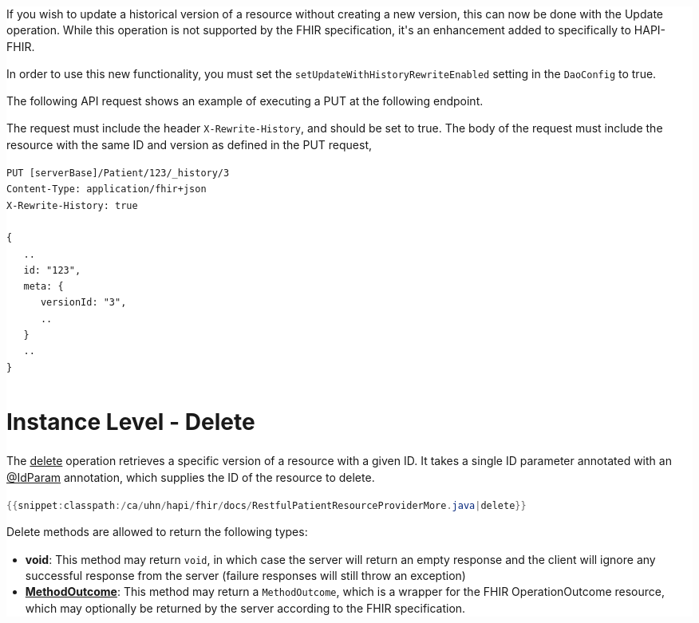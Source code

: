 If you wish to update a historical version of a resource without creating a new version, this can now be done with the
Update operation. While this operation is not supported by the FHIR specification, it's an enhancement added to
specifically to HAPI-FHIR.

In order to use this new functionality, you must set the `setUpdateWithHistoryRewriteEnabled` setting in the `DaoConfig`
to true.

The following API request shows an example of executing a PUT at the following endpoint.

The request must include the header `X-Rewrite-History`, and should be set to true. The body of the request must include
the resource with the same ID and version as defined in the PUT request,

```http
PUT [serverBase]/Patient/123/_history/3
Content-Type: application/fhir+json
X-Rewrite-History: true

{ 
   ..
   id: "123",
   meta: {
      versionId: "3",
      ..
   }
   ..
}
```

<a name="instance_delete" />

# Instance Level - Delete

The [delete](http://hl7.org/implement/standards/fhir/http.html#delete) operation retrieves a specific version of a
resource with a given ID. It takes a single ID parameter annotated with
an [@IdParam](/hapi-fhir/apidocs/hapi-fhir-base/ca/uhn/fhir/rest/annotation/IdParam.html) annotation, which supplies the
ID of the resource to delete.

```java
{{snippet:classpath:/ca/uhn/hapi/fhir/docs/RestfulPatientResourceProviderMore.java|delete}}
``` 

Delete methods are allowed to return the following types:

* **void**: This method may return `void`, in which case the server will return an empty response and the client will ignore any successful response from the server (failure responses will still throw an exception)
* **[MethodOutcome](/hapi-fhir/apidocs/hapi-fhir-base/ca/uhn/fhir/rest/api/MethodOutcome.html)**: This method may return a `MethodOutcome`, which is a wrapper for the FHIR OperationOutcome resource, which may optionally be returned by the server according to the FHIR specification.
